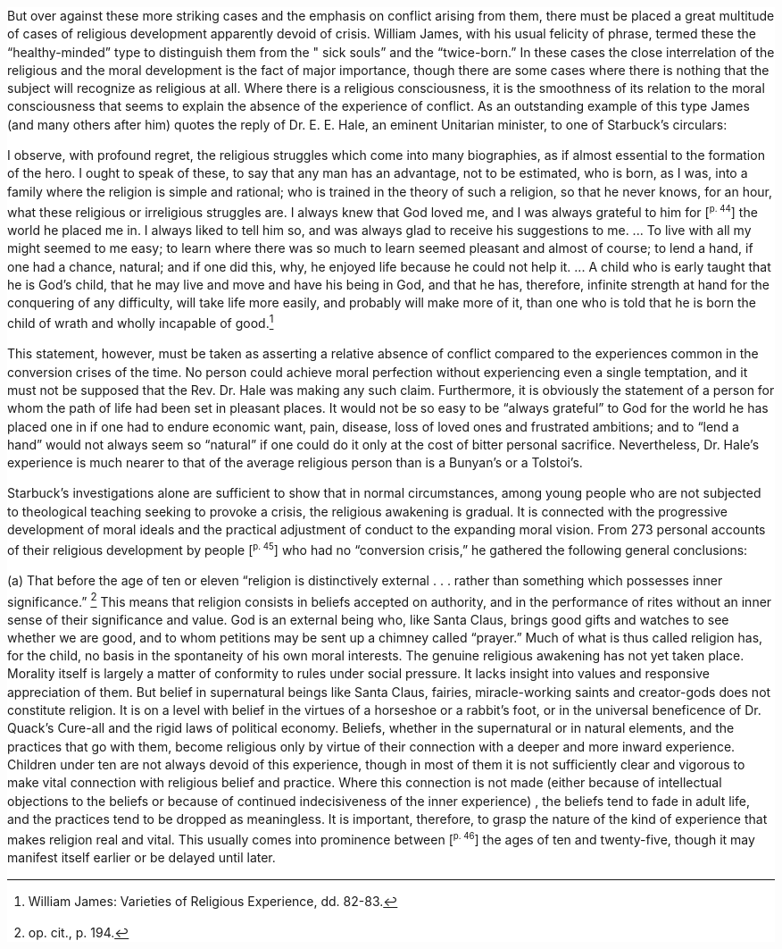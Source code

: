 But over against these more striking cases and the emphasis on conflict arising from them, there must be placed a great multitude of cases of religious development apparently devoid of crisis. William James, with his usual felicity of phrase, termed these the “healthy-minded” type to distinguish them from the " sick souls” and the “twice-born.” In these cases the close interrelation of the religious and the moral development is the fact of major importance, though there are some cases where there is nothing that the subject will recognize as religious at all. Where there is a religious consciousness, it is the smoothness of its relation to the moral consciousness that seems to explain the absence of the experience of conflict. As an outstanding example of this type James (and many others after him) quotes the reply of Dr. E. E. Hale, an eminent Unitarian minister, to one of Starbuck’s circulars:

I observe, with profound regret, the religious struggles which come into many biographies, as if almost essential to the formation of the hero. I ought to speak of these, to say that any man has an advantage, not to be estimated, who is born, as I was, into a family where the religion is simple and rational; who is trained in the theory of such a religion, so that he never knows, for an hour, what these religious or irreligious struggles are. I always knew that God loved me, and I was always grateful to him for <span id="p44">[<sup><small>p. 44</small></sup>]</span> the world he placed me in. I always liked to tell him so, and was always glad to receive his suggestions to me. ... To live with all my might seemed to me easy; to learn where there was so much to learn seemed pleasant and almost of course; to lend a hand, if one had a chance, natural; and if one did this, why, he enjoyed life because he could not help it. ... A child who is early taught that he is God’s child, that he may live and move and have his being in God, and that he has, therefore, infinite strength at hand for the conquering of any difficulty, will take life more easily, and probably will make more of it, than one who is told that he is born the child of wrath and wholly incapable of good.[^9]

This statement, however, must be taken as asserting a relative absence of conflict compared to the experiences common in the conversion crises of the time. No person could achieve moral perfection without experiencing even a single temptation, and it must not be supposed that the Rev. Dr. Hale was making any such claim. Furthermore, it is obviously the statement of a person for whom the path of life had been set in pleasant places. It would not be so easy to be “always grateful” to God for the world he has placed one in if one had to endure economic want, pain, disease, loss of loved ones and frustrated ambitions; and to “lend a hand” would not always seem so “natural” if one could do it only at the cost of bitter personal sacrifice. Nevertheless, Dr. Hale’s experience is much nearer to that of the average religious person than is a Bunyan’s or a Tolstoi’s.

Starbuck’s investigations alone are sufficient to show that in normal circumstances, among young people who are not subjected to theological teaching seeking to provoke a crisis, the religious awakening is gradual. It is connected with the progressive development of moral ideals and the practical adjustment of conduct to the expanding moral vision. From 273 personal accounts of their religious development by people <span id="p45">[<sup><small>p. 45</small></sup>]</span> who had no “conversion crisis,” he gathered the following general conclusions:

(a) That before the age of ten or eleven “religion is distinctively external . . . rather than something which possesses inner significance.” [^10] This means that religion consists in beliefs accepted on authority, and in the performance of rites without an inner sense of their significance and value. God is an external being who, like Santa Claus, brings good gifts and watches to see whether we are good, and to whom petitions may be sent up a chimney called “prayer.” Much of what is thus called religion has, for the child, no basis in the spontaneity of his own moral interests. The genuine religious awakening has not yet taken place. Morality itself is largely a matter of conformity to rules under social pressure. It lacks insight into values and responsive appreciation of them. But belief in supernatural beings like Santa Claus, fairies, miracle-working saints and creator-gods does not constitute religion. It is on a level with belief in the virtues of a horseshoe or a rabbit’s foot, or in the universal beneficence of Dr. Quack’s Cure-all and the rigid laws of political economy. Beliefs, whether in the supernatural or in natural elements, and the practices that go with them, become religious only by virtue of their connection with a deeper and more inward experience. Children under ten are not always devoid of this experience, though in most of them it is not sufficiently clear and vigorous to make vital connection with religious belief and practice. Where this connection is not made (either because of intellectual objections to the beliefs or because of continued indecisiveness of the inner experience) , the beliefs tend to fade in adult life, and the practices tend to be dropped as meaningless. It is important, therefore, to grasp the nature of the kind of experience that makes religion real and vital. This usually comes into prominence between <span id="p46">[<sup><small>p. 46</small></sup>]</span> the ages of ten and twenty-five, though it may manifest itself earlier or be delayed until later.


[^1]: Acts 9:i~2x; 22:1-22; cf. also 6:9-15; 7:55-8; 4.
[^2]: G. F. Moore: History of Religions (2 vols.; New York; Charles Scribner’s Sons, 1915-19) , II, 456-66.
[^3]: J. B. Pratt: The Religious Consciousness (New York: The Macmillan Co., 1920) , pp. 129 ff.
[^4]: B. H. Streeter and A. J. Appasamy: The Sadhu (London: The Macmillan Co., 1921) , pp. 5-7.
[^5]: “The Psychological Foundations of Belief in Spirits” _Proceedings of the Society for Psychical Research_, May 1920.
[^6]: E. D. Starbuck: _The Psychology of Religion_ (London: Charles Scribner’s Sons, 1900) .
[^7]: These occur at the ages of 12, 15J, and 18 or 19, and are characterized by a quickening of emotional, physical, and intellectual development, respectively. Cf. Starbuck, op. cit., chap. 16.
[^8]: Ibid., p. 321.
[^9]: William James: Varieties of Religious Experience, dd. 82-83.
[^10]: op. cit., p. 194. 
[^11]: Ibid., p. 25s.
[^12]: Starbuck, ibid., p. 64; James, op. cit., p. 209.
[^13]: Pratt: _The Religious Conscionsness_, chap, 8.
[^14]: In _Twice-Born Men_ (New York Fleming H. Revell Co., 1909) .
[^15]: In this category come Schleierraacher, with his emphasis on the sense of dependence Rudolph Otto, with the theory of the “numinous and Ernst Troeltsch, with the doctrine of “the religious a priori”.
[^16]: This position is ably defended by John Baillie: _The Interpretation of Religion_.
[^17]: Ames: The Psychology of Religions Experience, pp. 168, 356.
[^18]: The reasons for this, and its significance, are discussed in chap. 8.
[^19]: Phil. 2:13; John 1:4, 9.